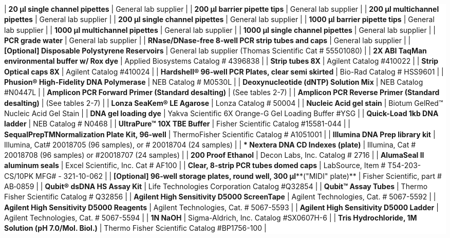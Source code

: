 | **20 μl single channel pipettes** | General lab supplier |
| **200 μl barrier pipette tips** | General lab supplier |
| **200 μl multichannel pipettes** | General lab supplier |
| **200 μl single channel pipettes** | General lab supplier |
| **1000 μl barrier pipette tips** | General lab supplier |
| **1000 μl multichannel pipettes** | General lab supplier |
| **1000 μl single channel pipettes** | General lab supplier |
| **PCR grade water** | General lab supplier |
| **RNase/DNase‐free 8‐well PCR strip tubes and caps** | General lab supplier |
| **[Optional] Disposable Polystyrene Reservoirs** | General lab supplier (Thomas Scientific Cat # 55501080) |
| **2X ABI TaqMan environmental buffer w/ Rox dye** | Applied Biosystems Catalog # 4396838 |
| **Strip tubes 8X** | Agilent Catalog #410022 |
| **Strip Optical caps 8X** | Agilent Catalog #410024 |
| **Hardshell® 96‐well PCR Plates, clear semi skirted** | Bio-Rad Catalog # HSS9601 |
| **Phusion® High-Fidelity DNA Polymerase** | NEB Catalog # M0530L |
| **Deoxynucleotide (dNTP) Solution Mix** | NEB Catalog #N0447L |
| **Amplicon PCR Forward Primer (Standard desalting)** | (See tables 2-7) |
| **Amplicon PCR Reverse Primer (Standard desalting)** | (See tables 2-7) |
| **Lonza SeaKem® LE Agarose** | Lonza Catalog # 50004 |
| **Nucleic Acid gel stain** | Biotum GelRed™ Nucleic Acid Gel Stain |
| **DNA gel loading dye** | Yakva Scientific 6X Orange-G Gel Loading Buffer #YSG |
| **Quick-Load 1kb DNA ladder** | NEB Catalog # N0468 |
| **UltraPure™ 10X TBE Buffer** | Fisher Scientific Catalog #15581-044 |
| **SequalPrepTMNormalization Plate Kit, 96-well** | ThermoFisher Scientific Catalog # A1051001 |
| **Illumina DNA Prep library kit** | Illumina, Cat# 20018705 (96 samples), or # 20018704 (24 samples) |
| **\* Nextera DNA CD Indexes (plate)** | Illumina, Cat # 20018708 (96 samples) or #20018707 (24 samples) |
| **200 Proof Ethanol** | Decon Labs, Inc. Catalog # 2716 |
| **AlumaSeal II aluminum seals** | Excel Scientific, Inc. Cat # AF100 |
| **Clear, 8-strip PCR tubes domed caps** | LabSource, Item # T54-203-CS/10PK MFG# - 321-10-062 |
| **[Optional] 96‐well storage plates, round well, 300 μl****("MIDI" plate)** | Fisher Scientific, part # AB‐0859 |
| **Qubit® dsDNA HS Assay Kit** | Life Technologies Corporation Catalog #Q32854 |
| **Qubit™ Assay Tubes** | Thermo Fisher Scientific Catalog # Q32856 |
| **Agilent High Sensitivity D5000 ScreenTape** | Agilent Technologies, Cat. # 5067-5592 |
| **Agilent High Sensitivity D5000 Reagents** | Agilent Technologies, Cat. # 5067-5593 |
| **Agilent High Sensitivity D5000 Ladder** | Agilent Technologies, Cat. # 5067-5594 |
| **1N NaOH** | Sigma-Aldrich, Inc. Catalog #SX0607H-6 |
| **Tris Hydrochloride, 1M Solution (pH 7.0/Mol. Biol.)** | Thermo Fisher Scientific Catalog #BP1756-100 |